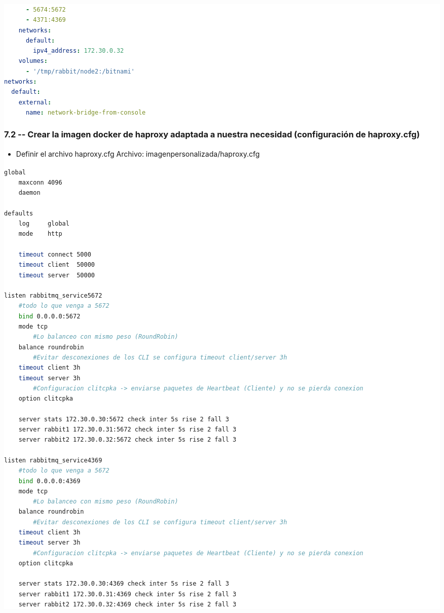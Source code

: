 ```yaml
      - 5674:5672
      - 4371:4369
    networks:
      default:
        ipv4_address: 172.30.0.32
    volumes:
      - '/tmp/rabbit/node2:/bitnami'   
networks:
  default:
    external:
      name: network-bridge-from-console
```


### 7.2 -- Crear la imagen docker de haproxy adaptada a nuestra necesidad (configuración de haproxy.cfg)
* Definir el archivo haproxy.cfg
Archivo: imagenpersonalizada/haproxy.cfg

```bash
global
    maxconn 4096
    daemon

defaults
    log     global
    mode    http
    
    timeout connect 5000
    timeout client  50000
    timeout server  50000
    
listen rabbitmq_service5672
	#todo lo que venga a 5672
	bind 0.0.0.0:5672
	mode tcp
		#Lo balanceo con mismo peso (RoundRobin)
	balance roundrobin
		#Evitar desconexiones de los CLI se configura timeout client/server 3h
	timeout client 3h
	timeout server 3h
		#Configuracion clitcpka -> enviarse paquetes de Heartbeat (Cliente) y no se pierda conexion
	option clitcpka

	server stats 172.30.0.30:5672 check inter 5s rise 2 fall 3
	server rabbit1 172.30.0.31:5672 check inter 5s rise 2 fall 3
	server rabbit2 172.30.0.32:5672 check inter 5s rise 2 fall 3

listen rabbitmq_service4369
	#todo lo que venga a 5672
	bind 0.0.0.0:4369
	mode tcp
		#Lo balanceo con mismo peso (RoundRobin)
	balance roundrobin
		#Evitar desconexiones de los CLI se configura timeout client/server 3h
	timeout client 3h
	timeout server 3h
		#Configuracion clitcpka -> enviarse paquetes de Heartbeat (Cliente) y no se pierda conexion
	option clitcpka

	server stats 172.30.0.30:4369 check inter 5s rise 2 fall 3
	server rabbit1 172.30.0.31:4369 check inter 5s rise 2 fall 3
	server rabbit2 172.30.0.32:4369 check inter 5s rise 2 fall 3

```